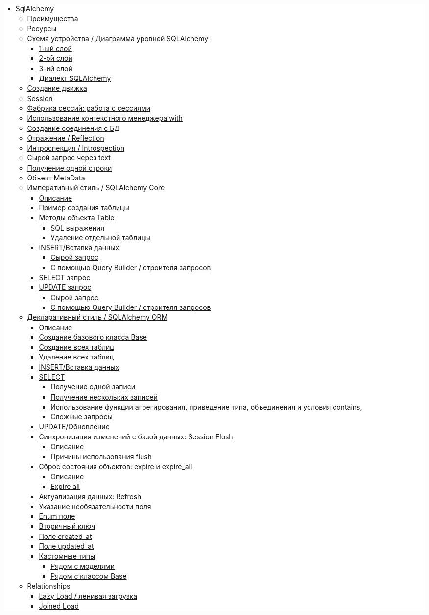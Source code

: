 * [SqlAlchemy](#sqlalchemy)
   * [Преимущества](#преимущества)
   * [Ресурсы](#ресурсы)
   * [Схема устройства / Диаграмма уровней SQLAlchemy](#схема-устройства--диаграмма-уровней-sqlalchemy)
      * [1-ый слой](#1-ый-слой)
      * [2-ой слой](#2-ой-слой)
      * [3-ий слой](#3-ий-слой)
      * [Диалект SQLAlchemy](#диалект-sqlalchemy)
   * [Создание движка](#создание-движка)
   * [Session](#session)
   * [Фабрика сессий: работа с сессиями](#фабрика-сессий-работа-с-сессиями)
   * [Использование контекстного менеджера with](#использование-контекстного-менеджера-with)
   * [Создание соединения с БД](#создание-соединения-с-бд)
   * [Отражение / Reflection](#отражение--reflection)
   * [Интроспекция / Introspection](#интроспекция--introspection)
   * [Сырой запрос через text](#сырой-запрос-через-text)
   * [Получение одной строки](#получение-одной-строки)
   * [Объект MetaData](#объект-metadata)
   * [Императивный стиль / SQLAlchemy Core](#императивный-стиль--sqlalchemy-core)
      * [Описание](#описание)
      * [Пример создания таблицы](#пример-создания-таблицы)
      * [Методы объекта Table](#методы-объекта-table)
         * [SQL выражения](#sql-выражения)
         * [Удаление отдельной таблицы](#удаление-отдельной-таблицы)
      * [INSERT/Вставка данных](#insertвставка-данных)
         * [Сырой запрос](#сырой-запрос)
         * [С помощью Query Builder / строителя запросов](#с-помощью-query-builder--строителя-запросов)
      * [SELECT запрос](#select-запрос)
      * [UPDATE запрос](#update-запрос)
         * [Сырой запрос](#сырой-запрос-1)
         * [С помощью Query Builder / строителя запросов](#с-помощью-query-builder--строителя-запросов-1)
   * [Декларативный стиль / SQLAlchemy ORM](#декларативный-стиль--sqlalchemy-orm)
      * [Описание](#описание-1)
      * [Создание базового класса Base](#создание-базового-класса-base)
      * [Создание всех таблиц](#создание-всех-таблиц)
      * [Удаление всех таблиц](#удаление-всех-таблиц)
      * [INSERT/Вставка данных](#insertвставка-данных-1)
      * [SELECT](#select)
         * [Получение одной записи](#получение-одной-записи)
         * [Получение нескольких записей](#получение-нескольких-записей)
         * [Использование функции агрегирования, приведение типа, объединения и условия contains,](#использование-функции-агрегирования-приведение-типа-объединения-и-условия-contains)
         * [Сложные запросы](#сложные-запросы)
      * [UPDATE/Обновление](#updateобновление)
      * [Синхронизация изменений с базой данных: Session Flush](#синхронизация-изменений-с-базой-данных-session-flush)
         * [Описание](#описание-2)
         * [Причины использования flush](#причины-использования-flush)
      * [Сброс состояния объектов: expire и expire_all](#сброс-состояния-объектов-expire-и-expire_all)
         * [Описание](#описание-3)
         * [Expire all](#expire-all)
      * [Актуализация данных: Refresh](#актуализация-данных-refresh)
      * [Указание необязательности поля](#указание-необязательности-поля)
      * [Enum поле](#enum-поле)
      * [Вторичный ключ](#вторичный-ключ)
      * [Поле created_at](#поле-created_at)
      * [Поле updated_at](#поле-updated_at)
      * [Кастомные типы](#кастомные-типы)
         * [Рядом с моделями](#рядом-с-моделями)
         * [Рядом с классом Base](#рядом-с-классом-base)
   * [Relationships](#relationships)
      * [Lazy Load / ленивая загрузка](#lazy-load--ленивая-загрузка)
      * [Joined Load](#joined-load)